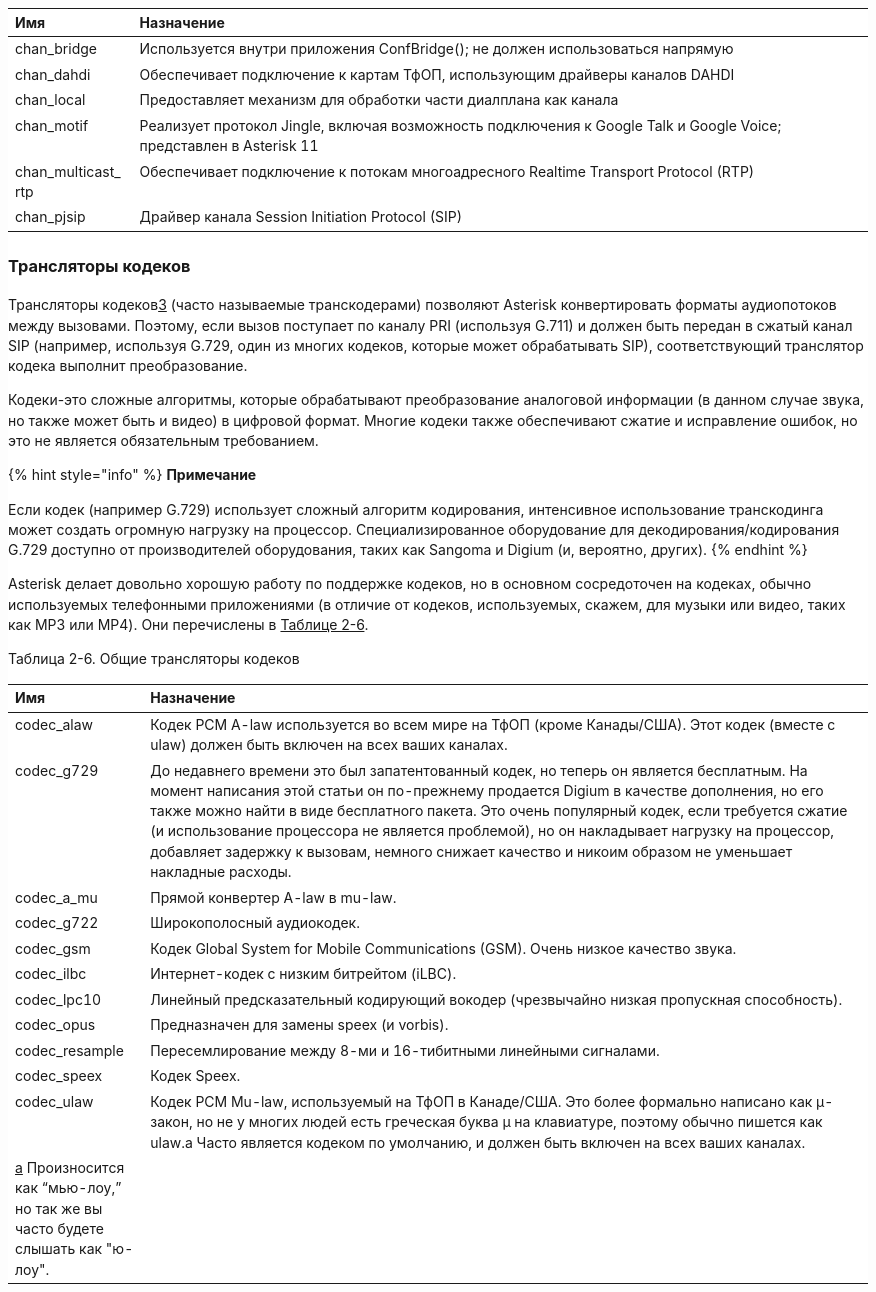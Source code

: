 | Имя | Назначение |
| :--- | :--- |
| chan\_bridge | Используется внутри приложения ConfBridge\(\); не должен использоваться напрямую |
| chan\_dahdi | Обеспечивает подключение к картам ТфОП, использующим драйверы каналов DAHDI |
| chan\_local | Предоставляет механизм для обработки части диалплана как канала |
| chan\_motif | Реализует протокол Jingle, включая возможность подключения к Google Talk и Google Voice; представлен в Asterisk 11 |
| chan\_multicast\_rtp | Обеспечивает подключение к потокам многоадресного Realtime Transport Protocol \(RTP\) |
| chan\_pjsip | Драйвер канала Session Initiation Protocol \(SIP\) |

### Трансляторы кодеков

Трансляторы кодеков[3](https://learning.oreilly.com/library/view/asterisk-the-definitive/9781492031598/ch02.html%22%20/l%20%22idm46178409283960) \(часто называемые транскодерами\) позволяют Asterisk конвертировать форматы аудиопотоков между вызовами. Поэтому, если вызов поступает по каналу PRI \(используя G.711\) и должен быть передан в сжатый канал SIP \(например, используя G.729, один из многих кодеков, которые может обрабатывать SIP\), соответствующий транслятор кодека выполнит преобразование.

Кодеки-это сложные алгоритмы, которые обрабатывают преобразование аналоговой информации \(в данном случае звука, но также может быть и видео\) в цифровой формат. Многие кодеки также обеспечивают сжатие и исправление ошибок, но это не является обязательным требованием.

{% hint style="info" %}
**Примечание**

Если кодек \(например G.729\) использует сложный алгоритм кодирования, интенсивное использование транскодинга может создать огромную нагрузку на процессор. Специализированное оборудование для декодирования/кодирования G.729 доступно от производителей оборудования, таких как Sangoma и Digium \(и, вероятно, других\).
{% endhint %}

Asterisk делает довольно хорошую работу по поддержке кодеков, но в основном сосредоточен на кодеках, обычно используемых телефонными приложениями \(в отличие от кодеков, используемых, скажем, для музыки или видео, таких как MP3 или MP4\). Они перечислены в [Таблице 2-6](Asterisk%20%20The%20Definitive%20Guide,%205th%20Edition/2.%20Asterisk%20Architecture%20-%20Asterisk%20%20The%20Definitive%20Guide,%205th%20Edition.htm%22%20/l%20%22Architecture_id292600).

Таблица 2-6. Общие трансляторы кодеков

| Имя | Назначение |
| :--- | :--- |
| codec\_alaw | Кодек PCM A-law используется во всем мире на ТфОП \(кроме Канады/США\). Этот кодек \(вместе с ulaw\) должен быть включен на всех ваших каналах. |
| codec\_g729 | До недавнего времени это был запатентованный кодек, но теперь он является бесплатным. На момент написания этой статьи он по-прежнему продается Digium в качестве дополнения, но его также можно найти в виде бесплатного пакета. Это очень популярный кодек, если требуется сжатие \(и использование процессора не является проблемой\), но он накладывает нагрузку на процессор, добавляет задержку к вызовам, немного снижает качество и никоим образом не уменьшает накладные расходы. |
| codec\_a\_mu | Прямой конвертер A-law в mu-law. |
| codec\_g722 | Широкополосный аудиокодек. |
| codec\_gsm | Кодек Global System for Mobile Communications \(GSM\). Очень низкое качество звука. |
| codec\_ilbc | Интернет-кодек с низким битрейтом \(iLBC\). |
| codec\_lpc10 | Линейный предсказательный кодирующий вокодер \(чрезвычайно низкая пропускная способность\). |
| codec\_opus | Предназначен для замены speex \(и vorbis\). |
| codec\_resample | Пересемлирование между 8-ми и 16-тибитными линейными сигналами. |
| codec\_speex | Кодек Speex. |
| codec\_ulaw | Кодек PCM Mu-law, используемый на ТфОП в Канаде/США. Это более формально написано как μ-закон, но не у многих людей есть греческая буква μ на клавиатуре, поэтому обычно пишется как ulaw.a Часто является кодеком по умолчанию, и должен быть включен на всех ваших каналах. |
| [a](https://learning.oreilly.com/library/view/asterisk-the-definitive/9781492031598/ch02.html%22%20/l%20%22idm46178403326376-marker) Произносится как  “мью-лоу,” но так же вы часто будете слышать как "ю-лоу". |  |

